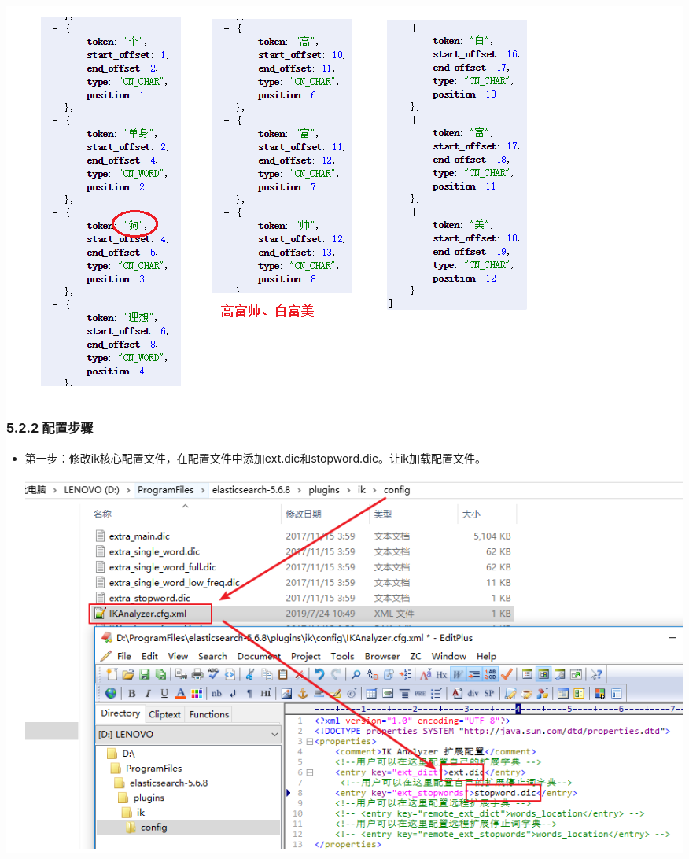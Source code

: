 ![1563936078216](./assets/1563936078216.png)

### 5.2.2 配置步骤

- 第一步：修改ik核心配置文件，在配置文件中添加ext.dic和stopword.dic。让ik加载配置文件。

  ![1563936650462](./assets/1563936650462.png)

